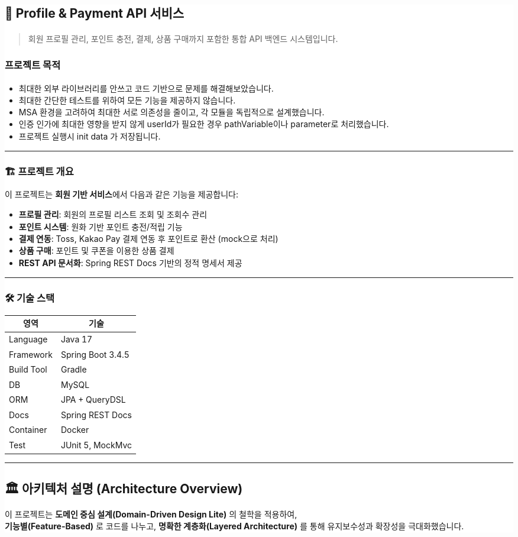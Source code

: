 

## 🧾 Profile & Payment API 서비스

> 회원 프로필 관리, 포인트 충전, 결제, 상품 구매까지 포함한 통합 API 백엔드 시스템입니다.<br>

### 프로젝트 목적

- 최대한 외부 라이브러리를 안쓰고 코드 기반으로 문제를 해결해보았습니다.
- 최대한 간단한 테스트를 위하여 모든 기능을 제공하지 않습니다.
- MSA 환경을 고려하여 최대한 서로 의존성을 줄이고, 각 모듈을 독립적으로 설계했습니다.
- 인증 인가에 최대한 영향을 받지 않게 userId가 필요한 경우 pathVariable이나 parameter로 처리했습니다.
- 프로젝트 실행시 init data 가 저장됩니다.


---

### 🏗 프로젝트 개요

이 프로젝트는 **회원 기반 서비스**에서 다음과 같은 기능을 제공합니다:

- **프로필 관리**: 회원의 프로필 리스트 조회 및 조회수 관리
- **포인트 시스템**: 원화 기반 포인트 충전/적립 기능
- **결제 연동**: Toss, Kakao Pay 결제 연동 후 포인트로 환산 (mock으로 처리)
- **상품 구매**: 포인트 및 쿠폰을 이용한 상품 결제
- **REST API 문서화**: Spring REST Docs 기반의 정적 명세서 제공

---

### 🛠 기술 스택

| 영역 | 기술 |
|------|------|
| Language | Java 17 |
| Framework | Spring Boot 3.4.5 |
| Build Tool | Gradle |
| DB | MySQL |
| ORM | JPA + QueryDSL |
| Docs | Spring REST Docs |
| Container | Docker |
| Test | JUnit 5, MockMvc |

---
## 🏛 아키텍처 설명 (Architecture Overview)

이 프로젝트는 **도메인 중심 설계(Domain-Driven Design Lite)** 의 철학을 적용하여,  
**기능별(Feature-Based)** 로 코드를 나누고, **명확한 계층화(Layered Architecture)** 를 통해 유지보수성과 확장성을 극대화했습니다.
